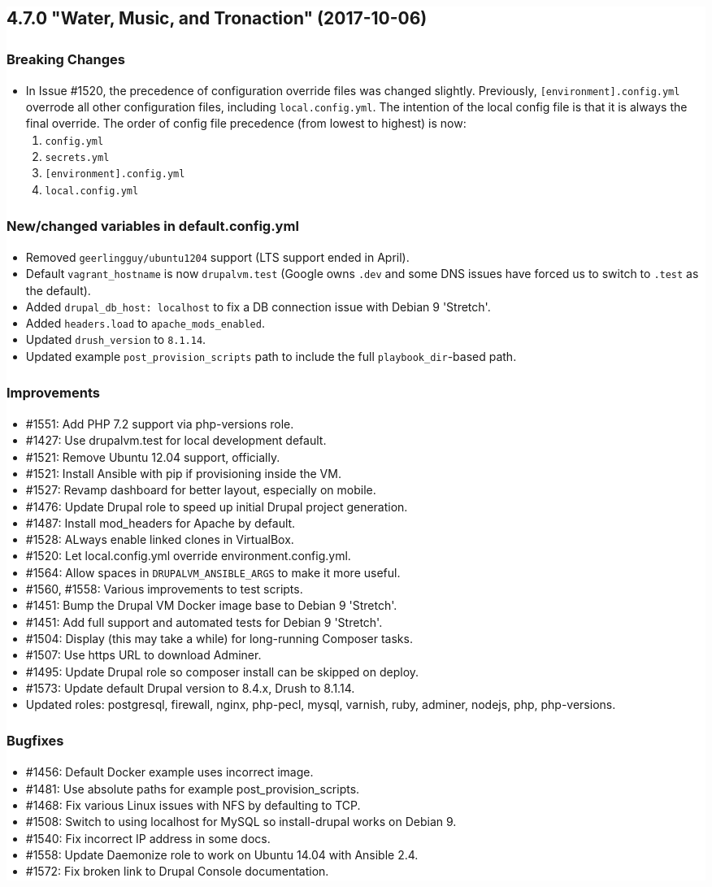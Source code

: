 
## 4.7.0 "Water, Music, and Tronaction" (2017-10-06)

### Breaking Changes

  * In Issue #1520, the precedence of configuration override files was changed slightly. Previously, `[environment].config.yml` overrode all other configuration files, including `local.config.yml`. The intention of the local config file is that it is always the final override. The order of config file precedence (from lowest to highest) is now:
    1. `config.yml`
    2. `secrets.yml`
    3. `[environment].config.yml`
    4. `local.config.yml`

### New/changed variables in default.config.yml

  * Removed `geerlingguy/ubuntu1204` support (LTS support ended in April).
  * Default `vagrant_hostname` is now `drupalvm.test` (Google owns `.dev` and some DNS issues have forced us to switch to `.test` as the default).
  * Added `drupal_db_host: localhost` to fix a DB connection issue with Debian 9 'Stretch'.
  * Added `headers.load` to `apache_mods_enabled`.
  * Updated `drush_version` to `8.1.14`.
  * Updated example `post_provision_scripts` path to include the full `playbook_dir`-based path.

### Improvements

  * #1551: Add PHP 7.2 support via php-versions role.
  * #1427: Use drupalvm.test for local development default.
  * #1521: Remove Ubuntu 12.04 support, officially.
  * #1521: Install Ansible with pip if provisioning inside the VM.
  * #1527: Revamp dashboard for better layout, especially on mobile.
  * #1476: Update Drupal role to speed up initial Drupal project generation.
  * #1487: Install mod_headers for Apache by default.
  * #1528: ALways enable linked clones in VirtualBox.
  * #1520: Let local.config.yml override environment.config.yml.
  * #1564: Allow spaces in `DRUPALVM_ANSIBLE_ARGS` to make it more useful.
  * #1560, #1558: Various improvements to test scripts.
  * #1451: Bump the Drupal VM Docker image base to Debian 9 'Stretch'.
  * #1451: Add full support and automated tests for Debian 9 'Stretch'.
  * #1504: Display (this may take a while) for long-running Composer tasks.
  * #1507: Use https URL to download Adminer.
  * #1495: Update Drupal role so composer install can be skipped on deploy.
  * #1573: Update default Drupal version to 8.4.x, Drush to 8.1.14.
  * Updated roles: postgresql, firewall, nginx, php-pecl, mysql, varnish, ruby, adminer, nodejs, php, php-versions.

### Bugfixes

  * #1456: Default Docker example uses incorrect image.
  * #1481: Use absolute paths for example post_provision_scripts.
  * #1468: Fix various Linux issues with NFS by defaulting to TCP.
  * #1508: Switch to using localhost for MySQL so install-drupal works on Debian 9.
  * #1540: Fix incorrect IP address in some docs.
  * #1558: Update Daemonize role to work on Ubuntu 14.04 with Ansible 2.4.
  * #1572: Fix broken link to Drupal Console documentation.
